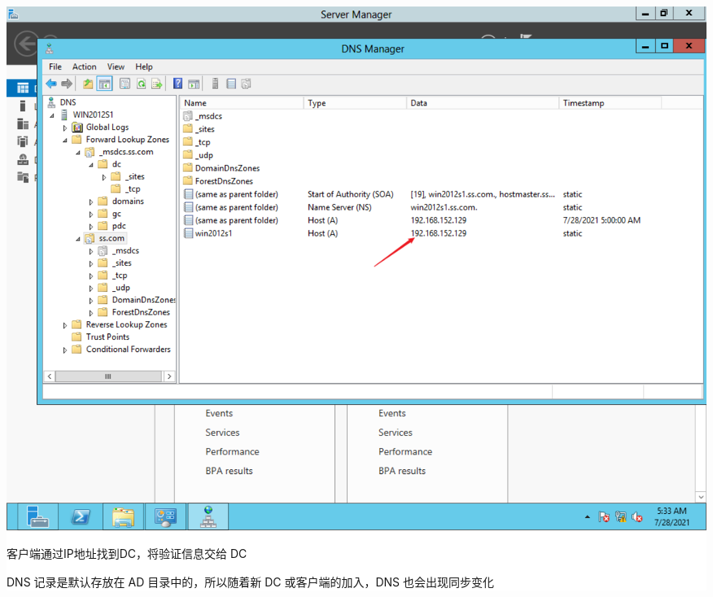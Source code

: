 ![image-20210728203328463](images/winserver/image-20210728203328463.png)



客户端通过IP地址找到DC，将验证信息交给 DC



DNS 记录是默认存放在 AD 目录中的，所以随着新 DC 或客户端的加入，DNS 也会出现同步变化

